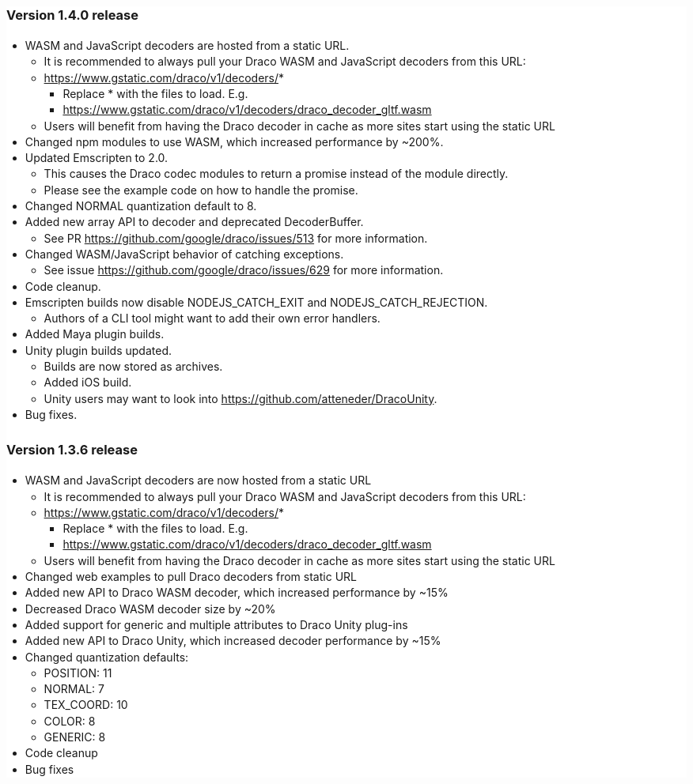 ### Version 1.4.0 release

- WASM and JavaScript decoders are hosted from a static URL.
  - It is recommended to always pull your Draco WASM and JavaScript decoders from this URL:
  - https://www.gstatic.com/draco/v1/decoders/*
    - Replace \* with the files to load. E.g.
    - https://www.gstatic.com/draco/v1/decoders/draco_decoder_gltf.wasm
  - Users will benefit from having the Draco decoder in cache as more sites start using the static URL
- Changed npm modules to use WASM, which increased performance by ~200%.
- Updated Emscripten to 2.0.
  - This causes the Draco codec modules to return a promise instead of the module directly.
  - Please see the example code on how to handle the promise.
- Changed NORMAL quantization default to 8.
- Added new array API to decoder and deprecated DecoderBuffer.
  - See PR https://github.com/google/draco/issues/513 for more information.
- Changed WASM/JavaScript behavior of catching exceptions.
  - See issue https://github.com/google/draco/issues/629 for more information.
- Code cleanup.
- Emscripten builds now disable NODEJS_CATCH_EXIT and NODEJS_CATCH_REJECTION.
  - Authors of a CLI tool might want to add their own error handlers.
- Added Maya plugin builds.
- Unity plugin builds updated.
  - Builds are now stored as archives.
  - Added iOS build.
  - Unity users may want to look into https://github.com/atteneder/DracoUnity.
- Bug fixes.

### Version 1.3.6 release

- WASM and JavaScript decoders are now hosted from a static URL
  - It is recommended to always pull your Draco WASM and JavaScript decoders from this URL:
  - https://www.gstatic.com/draco/v1/decoders/*
    - Replace \* with the files to load. E.g.
    - https://www.gstatic.com/draco/v1/decoders/draco_decoder_gltf.wasm
  - Users will benefit from having the Draco decoder in cache as more sites start using the static URL
- Changed web examples to pull Draco decoders from static URL
- Added new API to Draco WASM decoder, which increased performance by ~15%
- Decreased Draco WASM decoder size by ~20%
- Added support for generic and multiple attributes to Draco Unity plug-ins
- Added new API to Draco Unity, which increased decoder performance by ~15%
- Changed quantization defaults:
  - POSITION: 11
  - NORMAL: 7
  - TEX_COORD: 10
  - COLOR: 8
  - GENERIC: 8
- Code cleanup
- Bug fixes
